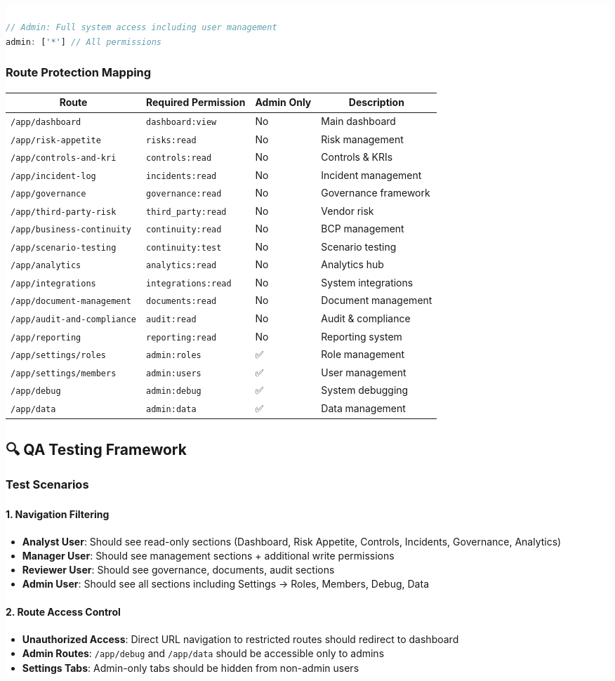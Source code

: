 ```typescript

// Admin: Full system access including user management
admin: ['*'] // All permissions
```

### Route Protection Mapping
| Route | Required Permission | Admin Only | Description |
|-------|-------------------|------------|-------------|
| `/app/dashboard` | `dashboard:view` | No | Main dashboard |
| `/app/risk-appetite` | `risks:read` | No | Risk management |
| `/app/controls-and-kri` | `controls:read` | No | Controls & KRIs |
| `/app/incident-log` | `incidents:read` | No | Incident management |
| `/app/governance` | `governance:read` | No | Governance framework |
| `/app/third-party-risk` | `third_party:read` | No | Vendor risk |
| `/app/business-continuity` | `continuity:read` | No | BCP management |
| `/app/scenario-testing` | `continuity:test` | No | Scenario testing |
| `/app/analytics` | `analytics:read` | No | Analytics hub |
| `/app/integrations` | `integrations:read` | No | System integrations |
| `/app/document-management` | `documents:read` | No | Document management |
| `/app/audit-and-compliance` | `audit:read` | No | Audit & compliance |
| `/app/reporting` | `reporting:read` | No | Reporting system |
| `/app/settings/roles` | `admin:roles` | ✅ | Role management |
| `/app/settings/members` | `admin:users` | ✅ | User management |
| `/app/debug` | `admin:debug` | ✅ | System debugging |
| `/app/data` | `admin:data` | ✅ | Data management |

## 🔍 QA Testing Framework

### Test Scenarios

#### 1. Navigation Filtering
- **Analyst User**: Should see read-only sections (Dashboard, Risk Appetite, Controls, Incidents, Governance, Analytics)
- **Manager User**: Should see management sections + additional write permissions
- **Reviewer User**: Should see governance, documents, audit sections
- **Admin User**: Should see all sections including Settings → Roles, Members, Debug, Data

#### 2. Route Access Control
- **Unauthorized Access**: Direct URL navigation to restricted routes should redirect to dashboard
- **Admin Routes**: `/app/debug` and `/app/data` should be accessible only to admins
- **Settings Tabs**: Admin-only tabs should be hidden from non-admin users
